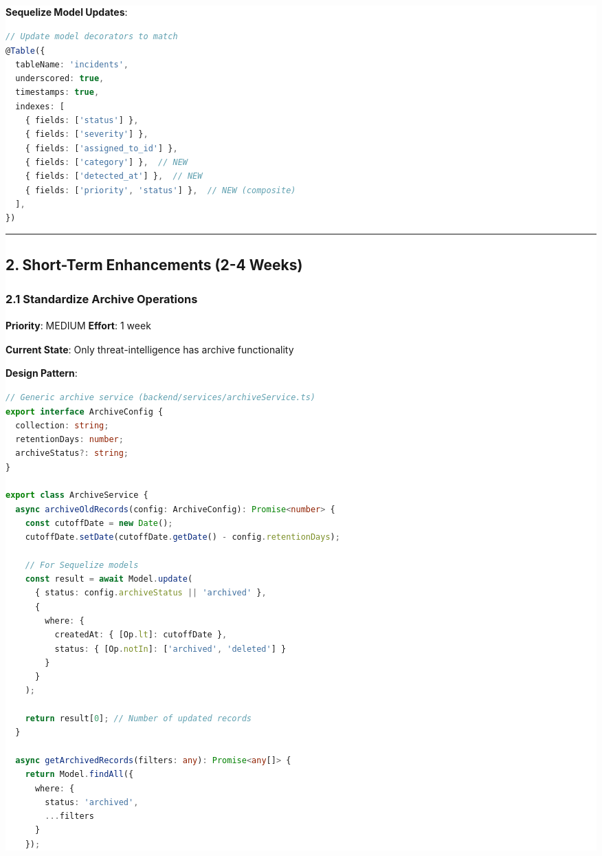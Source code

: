 **Sequelize Model Updates**:

```typescript
// Update model decorators to match
@Table({
  tableName: 'incidents',
  underscored: true,
  timestamps: true,
  indexes: [
    { fields: ['status'] },
    { fields: ['severity'] },
    { fields: ['assigned_to_id'] },
    { fields: ['category'] },  // NEW
    { fields: ['detected_at'] },  // NEW
    { fields: ['priority', 'status'] },  // NEW (composite)
  ],
})
```

---

## 2. Short-Term Enhancements (2-4 Weeks)

### 2.1 Standardize Archive Operations

**Priority**: MEDIUM
**Effort**: 1 week

**Current State**: Only threat-intelligence has archive functionality

**Design Pattern**:

```typescript
// Generic archive service (backend/services/archiveService.ts)
export interface ArchiveConfig {
  collection: string;
  retentionDays: number;
  archiveStatus?: string;
}

export class ArchiveService {
  async archiveOldRecords(config: ArchiveConfig): Promise<number> {
    const cutoffDate = new Date();
    cutoffDate.setDate(cutoffDate.getDate() - config.retentionDays);

    // For Sequelize models
    const result = await Model.update(
      { status: config.archiveStatus || 'archived' },
      {
        where: {
          createdAt: { [Op.lt]: cutoffDate },
          status: { [Op.notIn]: ['archived', 'deleted'] }
        }
      }
    );

    return result[0]; // Number of updated records
  }

  async getArchivedRecords(filters: any): Promise<any[]> {
    return Model.findAll({
      where: {
        status: 'archived',
        ...filters
      }
    });
```
